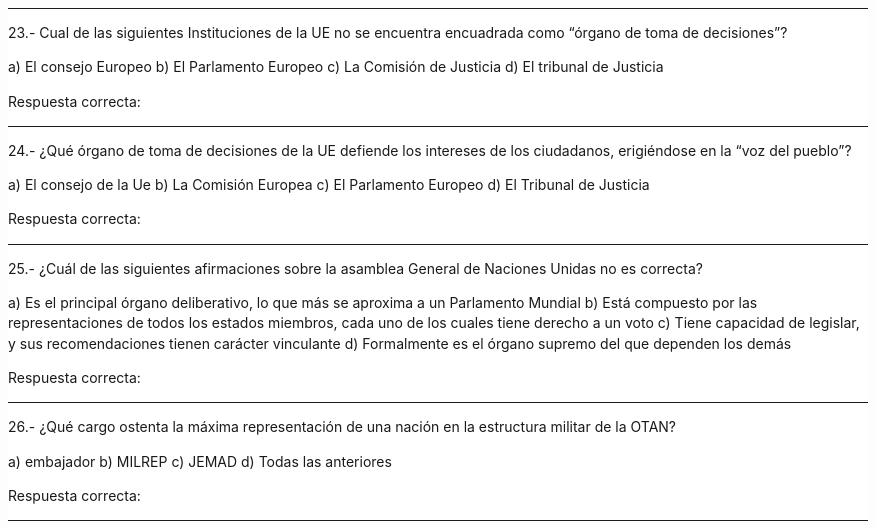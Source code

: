 

---

23.- Cual de las siguientes Instituciones de la UE no se encuentra encuadrada como “órgano de toma de decisiones”?

a) El consejo Europeo
b) El Parlamento Europeo
c) La Comisión de Justicia
d) El tribunal de Justicia

Respuesta correcta:



---

24.- ¿Qué órgano de toma de decisiones de la UE defiende los intereses de los ciudadanos, erigiéndose en la “voz del
pueblo”?

a) El consejo de la Ue
b) La Comisión Europea
c) El Parlamento Europeo
d) El Tribunal de Justicia

Respuesta correcta:



---

25.- ¿Cuál de las siguientes afirmaciones sobre la asamblea General de Naciones Unidas no es correcta?

a) Es el principal órgano deliberativo, lo que más se aproxima a un Parlamento Mundial
b) Está compuesto por las representaciones de todos los estados miembros, cada uno de los cuales tiene
derecho a un voto
c) Tiene capacidad de legislar, y sus recomendaciones tienen carácter vinculante
d) Formalmente es el órgano supremo del que dependen los demás

Respuesta correcta:



---

26.- ¿Qué cargo ostenta la máxima representación de una nación en la estructura militar de la OTAN?

a) embajador
b) MILREP
c) JEMAD
d) Todas las anteriores

Respuesta correcta:



---
